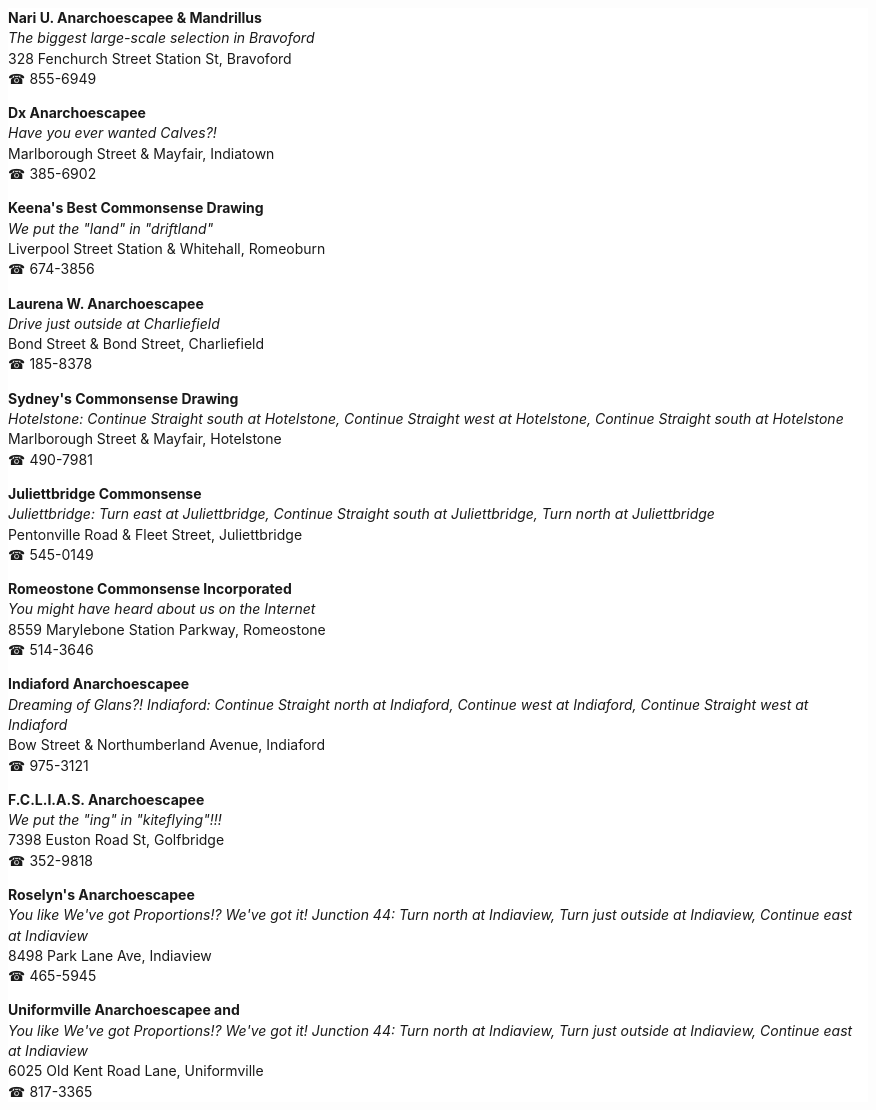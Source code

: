 **Nari U. Anarchoescapee & Mandrillus**  
_The biggest large-scale selection in Bravoford_  
328 Fenchurch Street Station St, Bravoford  
☎ 855-6949

**Dx Anarchoescapee**  
_Have you ever wanted Calves?!_  
Marlborough Street & Mayfair, Indiatown  
☎ 385-6902

**Keena's Best Commonsense Drawing**  
_We put the "land" in "driftland"_  
Liverpool Street Station & Whitehall, Romeoburn  
☎ 674-3856

**Laurena W. Anarchoescapee**  
_Drive just outside at Charliefield_  
Bond Street & Bond Street, Charliefield  
☎ 185-8378

**Sydney's Commonsense Drawing**  
_Hotelstone: Continue Straight south at Hotelstone, Continue Straight west at Hotelstone, Continue Straight south at Hotelstone_  
Marlborough Street & Mayfair, Hotelstone  
☎ 490-7981

**Juliettbridge Commonsense**  
_Juliettbridge: Turn east at Juliettbridge, Continue Straight south at Juliettbridge, Turn north at Juliettbridge_  
Pentonville Road & Fleet Street, Juliettbridge  
☎ 545-0149

**Romeostone Commonsense Incorporated**  
_You might have heard about us on the Internet_  
8559 Marylebone Station Parkway, Romeostone  
☎ 514-3646

**Indiaford Anarchoescapee**  
_Dreaming of Glans?! 
Indiaford: Continue Straight north at Indiaford, Continue west at Indiaford, Continue Straight west at Indiaford_  
Bow Street & Northumberland Avenue, Indiaford  
☎ 975-3121

**F.C.L.I.A.S. Anarchoescapee**  
_We put the "ing" in "kiteflying"!!!_  
7398 Euston Road St, Golfbridge  
☎ 352-9818

**Roselyn's Anarchoescapee**  
_You like We've got Proportions!? We've got it! 
Junction 44: Turn north at Indiaview, Turn just outside at Indiaview, Continue east at Indiaview_  
8498 Park Lane Ave, Indiaview  
☎ 465-5945

**Uniformville Anarchoescapee and**  
_You like We've got Proportions!? We've got it! 
Junction 44: Turn north at Indiaview, Turn just outside at Indiaview, Continue east at Indiaview_  
6025 Old Kent Road Lane, Uniformville  
☎ 817-3365
